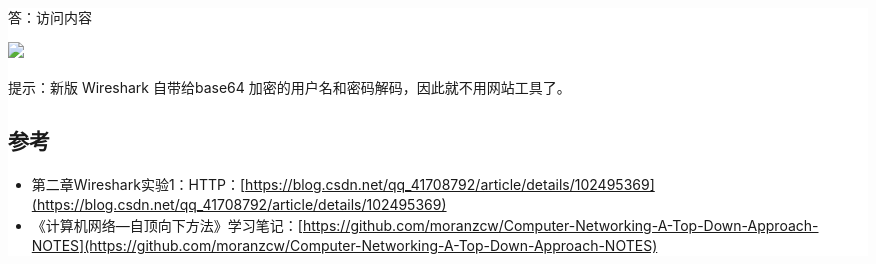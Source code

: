 答：访问内容

<img src ="https://img-blog.csdnimg.cn/ce3145d94470494293c56cd75e916ba3.png#pic_center" width = 48%>

提示：新版 Wireshark 自带给base64 加密的用户名和密码解码，因此就不用网站工具了。



## 参考
- 第二章Wireshark实验1：HTTP：[https://blog.csdn.net/qq_41708792/article/details/102495369](https://blog.csdn.net/qq_41708792/article/details/102495369)
- 《计算机网络—自顶向下方法》学习笔记：[https://github.com/moranzcw/Computer-Networking-A-Top-Down-Approach-NOTES](https://github.com/moranzcw/Computer-Networking-A-Top-Down-Approach-NOTES)